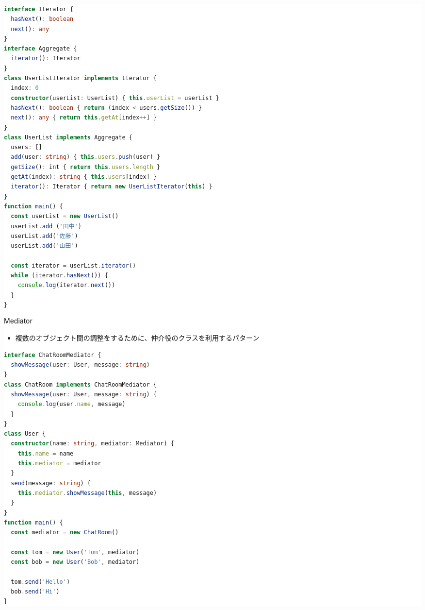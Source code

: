 ```typescript
interface Iterator {
  hasNext(): boolean
  next(): any
}
interface Aggregate {
  iterator(): Iterator
}
class UserListIterator implements Iterator {
  index: 0
  constructor(userList: UserList) { this.userList = userList }
  hasNext(): boolean { return (index < users.getSize()) }
  next(): any { return this.getAt[index++] }
}
class UserList implements Aggregate {
  users: []
  add(user: string) { this.users.push(user) }
  getSize(): int { return this.users.length }
  getAt(index): string { this.users[index] }
  iterator(): Iterator { return new UserListIterator(this) }
}
function main() {
  const userList = new UserList()
  userList.add ('田中')
  userList.add('佐藤')
  userList.add('山田')

  const iterator = userList.iterator()
  while (iterator.hasNext()) {
    console.log(iterator.next())
  }
}
```

Mediator

- 複数のオブジェクト間の調整をするために、仲介役のクラスを利用するパターン

```typescript
interface ChatRoomMediator {
  showMessage(user: User, message: string)
}
class ChatRoom implements ChatRoomMediator {
  showMessage(user: User, message: string) {
    console.log(user.name, message)
  }
}
class User {
  constructor(name: string, mediator: Mediator) {
    this.name = name
    this.mediator = mediator
  }
  send(message: string) {
    this.mediator.showMessage(this, message)
  }
}
function main() {
  const mediator = new ChatRoom()

  const tom = new User('Tom', mediator)
  const bob = new User('Bob', mediator)

  tom.send('Hello')
  bob.send('Hi')
}
```